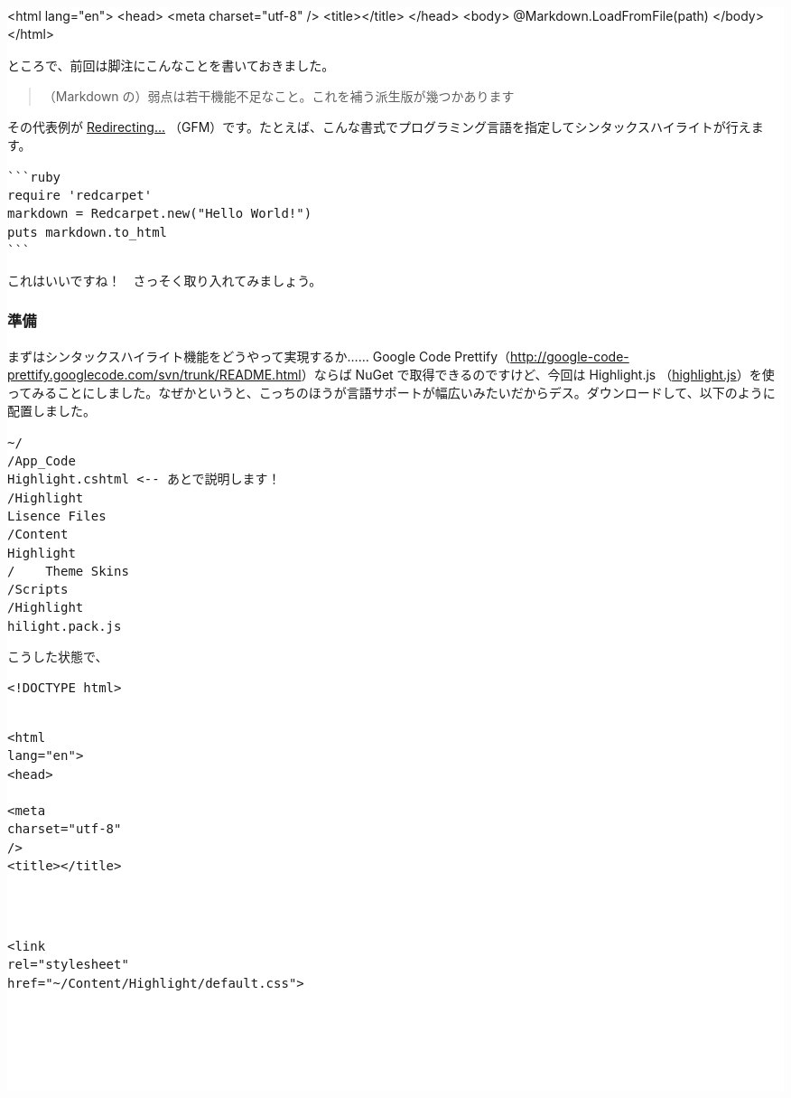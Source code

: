 &lt;html lang=<span class="synConstant">&quot;en&quot;</span>&gt;
&lt;head&gt;
&lt;meta charset=<span class="synConstant">&quot;utf-8&quot;</span> /&gt;
&lt;title&gt;&lt;/title&gt;
&lt;/head&gt;
&lt;body&gt;
@Markdown.LoadFromFile(path)
&lt;/body&gt;
&lt;/html&gt;
</pre><p>ところで、前回は脚注にこんなことを書いておきました。</p>

<blockquote>
<p>（Markdown の）弱点は若干機能不足なこと。これを補う派生版が幾つかあります</p>

</blockquote>
<p>その代表例が <a href="http://github.github.com/github-flavored-markdown/">Redirecting...</a> （GFM）です。たとえば、こんな書式でプログラミング言語を指定してシンタックスハイライトが行えます。</p>
<pre class="code" data-lang="" data-unlink>```ruby
require &#39;redcarpet&#39;
markdown = Redcarpet.new(&#34;Hello World!&#34;)
puts markdown.to_html
```</pre><p>これはいいですね！　さっそく取り入れてみましょう。</p>

<div class="section">
<h3>準備</h3>
<p>まずはシンタックスハイライト機能をどうやって実現するか…… Google Code Prettify（<a href="http://google-code-prettify.googlecode.com/svn/trunk/README.html">http://google-code-prettify.googlecode.com/svn/trunk/README.html</a>）ならば NuGet で取得できるのですけど、今回は Highlight.js （<a href="http://softwaremaniacs.org/soft/highlight/en/">highlight.js</a>）を使ってみることにしました。なぜかというと、こっちのほうが言語サポートが幅広いみたいだからデス。ダウンロードして、以下のように配置しました。</p>
<pre class="code" data-lang="" data-unlink>~/
/App_Code
Highlight.cshtml &lt;-- あとで説明します！
/Highlight
Lisence Files
/Content
Highlight
/    Theme Skins
/Scripts
/Highlight
hilight.pack.js</pre><p>こうした状態で、</p>
<pre class="code lang-html" data-lang="html" data-unlink><span class="synComment">&lt;!DOCTYPE html&gt;</span>

<span class="synIdentifier">&lt;</span><span class="synStatement">html</span><span class="synIdentifier"> </span><span class="synType">lang</span><span class="synIdentifier">=</span><span class="synConstant">&quot;en&quot;</span><span class="synIdentifier">&gt;</span>
<span class="synIdentifier">&lt;</span><span class="synStatement">head</span><span class="synIdentifier">&gt;</span>
<span class="synPreProc">        </span><span class="synIdentifier">&lt;</span><span class="synStatement">meta</span><span class="synIdentifier"> </span><span class="synType">charset</span><span class="synIdentifier">=</span><span class="synConstant">&quot;utf-8&quot;</span><span class="synIdentifier"> /&gt;</span>
<span class="synPreProc">        </span><span class="synIdentifier">&lt;</span><span class="synStatement">title</span><span class="synIdentifier">&gt;&lt;/</span><span class="synStatement">title</span><span class="synIdentifier">&gt;</span>

<span class="synPreProc">        </span><span class="synIdentifier">&lt;</span><span class="synStatement">link</span><span class="synIdentifier"> </span><span class="synType">rel</span><span class="synIdentifier">=</span><span class="synConstant">&quot;stylesheet&quot;</span><span class="synIdentifier"> </span><span class="synType">href</span><span class="synIdentifier">=</span><span class="synConstant">&quot;~/Content/Highlight/default.css&quot;</span><span class="synIdentifier">&gt;</span>
```